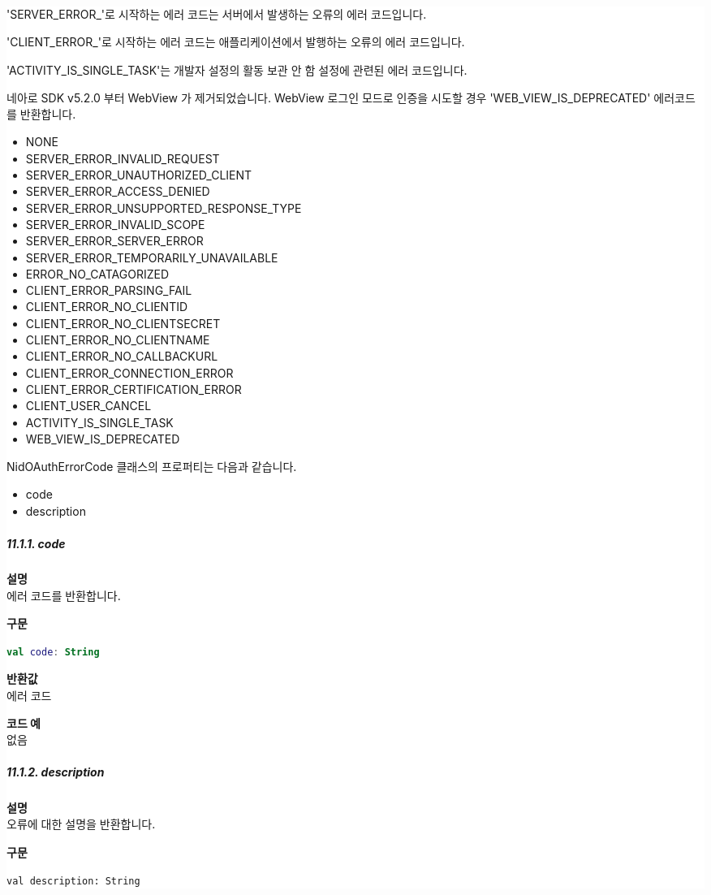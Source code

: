'SERVER_ERROR_'로 시작하는 에러 코드는 서버에서 발생하는 오류의 에러 코드입니다.

'CLIENT_ERROR_'로 시작하는 에러 코드는 애플리케이션에서 발행하는 오류의 에러 코드입니다.

'ACTIVITY_IS_SINGLE_TASK'는 개발자 설정의 활동 보관 안 함 설정에 관련된 에러 코드입니다.

네아로 SDK v5.2.0 부터 WebView 가 제거되었습니다. WebView 로그인 모드로 인증을 시도할 경우 'WEB_VIEW_IS_DEPRECATED' 에러코드를 반환합니다.

- NONE
- SERVER_ERROR_INVALID_REQUEST
- SERVER_ERROR_UNAUTHORIZED_CLIENT
- SERVER_ERROR_ACCESS_DENIED
- SERVER_ERROR_UNSUPPORTED_RESPONSE_TYPE
- SERVER_ERROR_INVALID_SCOPE
- SERVER_ERROR_SERVER_ERROR
- SERVER_ERROR_TEMPORARILY_UNAVAILABLE
- ERROR_NO_CATAGORIZED
- CLIENT_ERROR_PARSING_FAIL
- CLIENT_ERROR_NO_CLIENTID
- CLIENT_ERROR_NO_CLIENTSECRET
- CLIENT_ERROR_NO_CLIENTNAME
- CLIENT_ERROR_NO_CALLBACKURL
- CLIENT_ERROR_CONNECTION_ERROR
- CLIENT_ERROR_CERTIFICATION_ERROR
- CLIENT_USER_CANCEL
- ACTIVITY_IS_SINGLE_TASK
- WEB_VIEW_IS_DEPRECATED

NidOAuthErrorCode 클래스의 프로퍼티는 다음과 같습니다.

- code
- description

##### 11.1.1. code

**설명** <br/>
에러 코드를 반환합니다.

**구문**
```kt
val code: String
```

**반환값** <br/>
에러 코드

**코드 예** <br/>
없음

##### 11.1.2. description

**설명** <br/>
오류에 대한 설명을 반환합니다.

**구문**
```
val description: String
```
